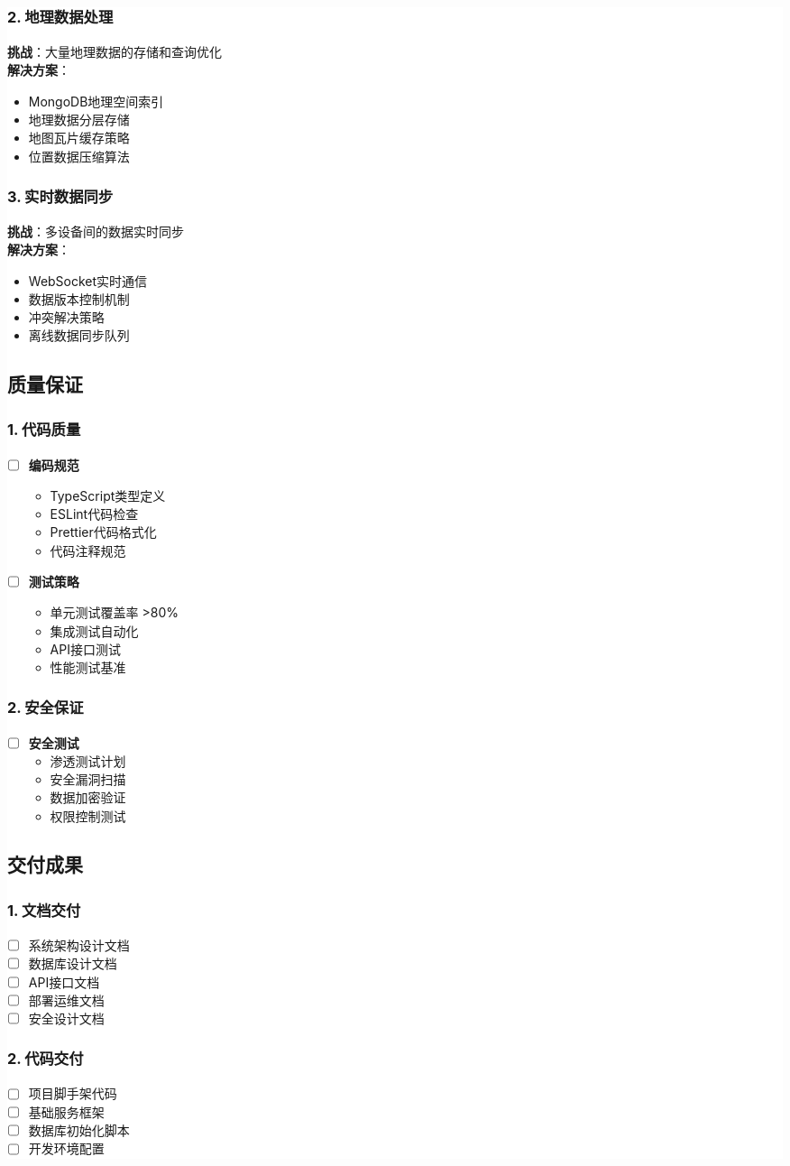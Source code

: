 ### 2. 地理数据处理
**挑战**：大量地理数据的存储和查询优化  
**解决方案**：
- MongoDB地理空间索引
- 地理数据分层存储
- 地图瓦片缓存策略
- 位置数据压缩算法

### 3. 实时数据同步
**挑战**：多设备间的数据实时同步  
**解决方案**：
- WebSocket实时通信
- 数据版本控制机制
- 冲突解决策略
- 离线数据同步队列

## 质量保证

### 1. 代码质量
- [ ] **编码规范**
  - TypeScript类型定义
  - ESLint代码检查
  - Prettier代码格式化
  - 代码注释规范

- [ ] **测试策略**
  - 单元测试覆盖率 >80%
  - 集成测试自动化
  - API接口测试
  - 性能测试基准

### 2. 安全保证
- [ ] **安全测试**
  - 渗透测试计划
  - 安全漏洞扫描
  - 数据加密验证
  - 权限控制测试

## 交付成果

### 1. 文档交付
- [ ] 系统架构设计文档
- [ ] 数据库设计文档
- [ ] API接口文档
- [ ] 部署运维文档
- [ ] 安全设计文档

### 2. 代码交付
- [ ] 项目脚手架代码
- [ ] 基础服务框架
- [ ] 数据库初始化脚本
- [ ] 开发环境配置

